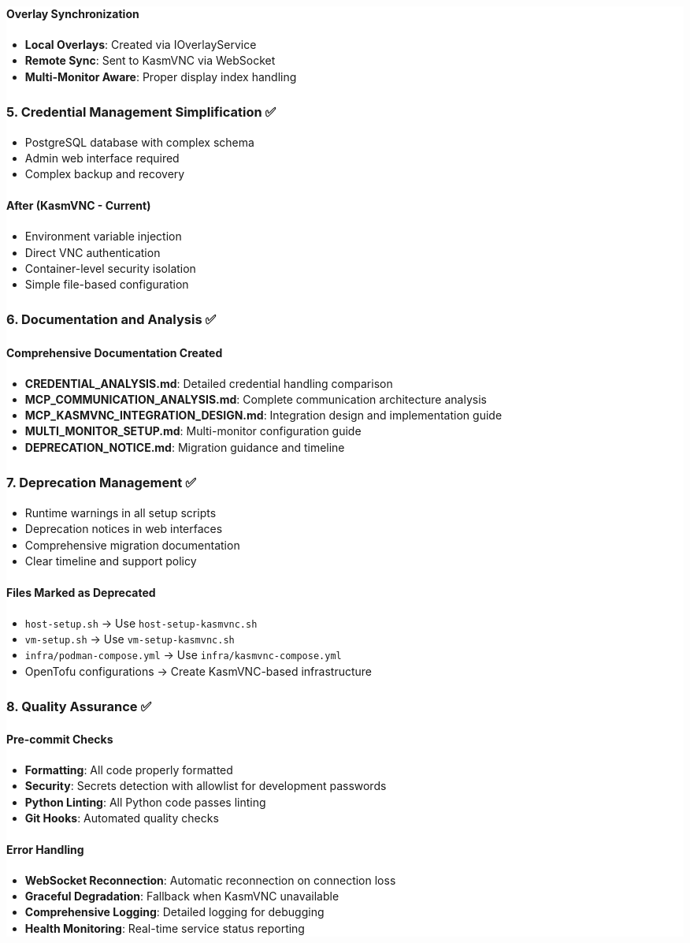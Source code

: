 #### Overlay Synchronization
- **Local Overlays**: Created via IOverlayService
- **Remote Sync**: Sent to KasmVNC via WebSocket
- **Multi-Monitor Aware**: Proper display index handling

### 5. Credential Management Simplification ✅

- PostgreSQL database with complex schema
- Admin web interface required
- Complex backup and recovery

#### After (KasmVNC - Current)
- Environment variable injection
- Direct VNC authentication
- Container-level security isolation
- Simple file-based configuration

### 6. Documentation and Analysis ✅

#### Comprehensive Documentation Created
- **CREDENTIAL_ANALYSIS.md**: Detailed credential handling comparison
- **MCP_COMMUNICATION_ANALYSIS.md**: Complete communication architecture analysis
- **MCP_KASMVNC_INTEGRATION_DESIGN.md**: Integration design and implementation guide
- **MULTI_MONITOR_SETUP.md**: Multi-monitor configuration guide
- **DEPRECATION_NOTICE.md**: Migration guidance and timeline

### 7. Deprecation Management ✅

- Runtime warnings in all setup scripts
- Deprecation notices in web interfaces
- Comprehensive migration documentation
- Clear timeline and support policy

#### Files Marked as Deprecated
- `host-setup.sh` → Use `host-setup-kasmvnc.sh`
- `vm-setup.sh` → Use `vm-setup-kasmvnc.sh`
- `infra/podman-compose.yml` → Use `infra/kasmvnc-compose.yml`
- OpenTofu configurations → Create KasmVNC-based infrastructure

### 8. Quality Assurance ✅

#### Pre-commit Checks
- **Formatting**: All code properly formatted
- **Security**: Secrets detection with allowlist for development passwords
- **Python Linting**: All Python code passes linting
- **Git Hooks**: Automated quality checks

#### Error Handling
- **WebSocket Reconnection**: Automatic reconnection on connection loss
- **Graceful Degradation**: Fallback when KasmVNC unavailable
- **Comprehensive Logging**: Detailed logging for debugging
- **Health Monitoring**: Real-time service status reporting

